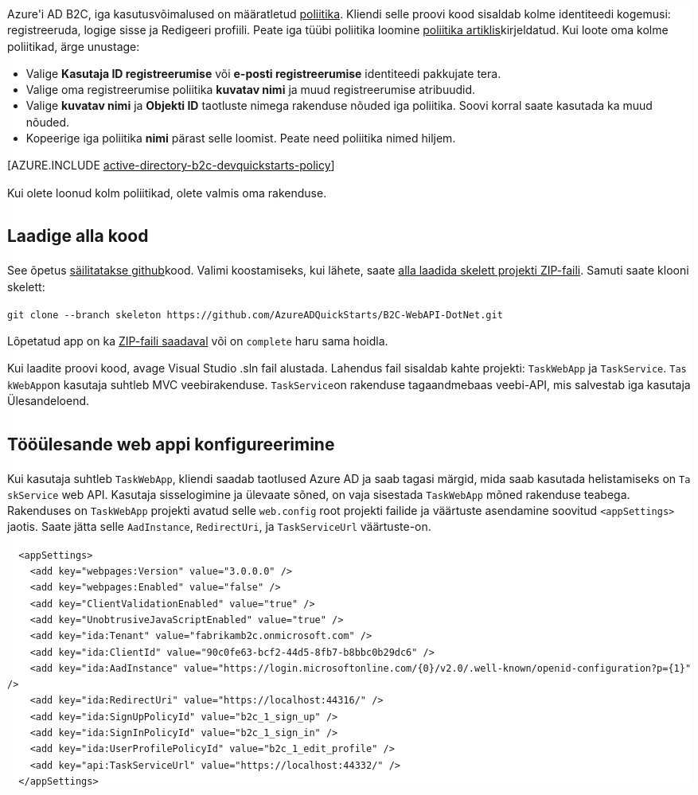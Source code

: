 Azure'i AD B2C, iga kasutusvõimalused on määratletud [poliitika](active-directory-b2c-reference-policies.md). Kliendi selle proovi kood sisaldab kolme identiteedi kogemusi: registreeruda, logige sisse ja Redigeeri profiili. Peate iga tüübi poliitika loomine [poliitika artiklis](active-directory-b2c-reference-policies.md#how-to-create-a-sign-up-policy)kirjeldatud. Kui loote oma kolme poliitikad, ärge unustage:

- Valige **Kasutaja ID registreerumise** või **e-posti registreerumise** identiteedi pakkujate tera.
- Valige oma registreerumise poliitika **kuvatav nimi** ja muud registreerumise atribuudid.
- Valige **kuvatav nimi** ja **Objekti ID** taotluste nimega rakenduse nõuded iga poliitika. Soovi korral saate kasutada ka muud nõuded.
- Kopeerige iga poliitika **nimi** pärast selle loomist. Peate need poliitika nimed hiljem.

[AZURE.INCLUDE [active-directory-b2c-devquickstarts-policy](../../includes/active-directory-b2c-devquickstarts-policy.md)]

Kui olete loonud kolm poliitikad, olete valmis oma rakenduse.

## <a name="download-the-code"></a>Laadige alla kood

See õpetus [säilitatakse github](https://github.com/AzureADQuickStarts/B2C-WebAPI-DotNet)kood. Valimi koostamiseks, kui lähete, saate [alla laadida skelett projekti ZIP-faili](https://github.com/AzureADQuickStarts/B2C-WebAPI-DotNet/archive/skeleton.zip). Samuti saate klooni skelett:

```
git clone --branch skeleton https://github.com/AzureADQuickStarts/B2C-WebAPI-DotNet.git
```

Lõpetatud app on ka [ZIP-faili saadaval](https://github.com/AzureADQuickStarts/B2C-WebAPI-DotNet/archive/complete.zip) või on `complete` haru sama hoidla.

Kui laadite proovi kood, avage Visual Studio .sln fail alustada. Lahendus fail sisaldab kahte projekti: `TaskWebApp` ja `TaskService`. `TaskWebApp`on kasutaja suhtleb MVC veebirakenduse. `TaskService`on rakenduse tagaandmebaas veebi-API, mis salvestab iga kasutaja Ülesandeloend.

## <a name="configure-the-task-web-app"></a>Tööülesande web appi konfigureerimine

Kui kasutaja suhtleb `TaskWebApp`, kliendi saadab taotlused Azure AD ja saab tagasi märgid, mida saab kasutada helistamiseks on `TaskService` web API. Kasutaja sisselogimine ja ülevaate sõned, on vaja sisestada `TaskWebApp` mõned rakenduse teabega. Rakenduses on `TaskWebApp` projekti avatud selle `web.config` root projekti failide ja väärtuste asendamine soovitud `<appSettings>` jaotis.  Saate jätta selle `AadInstance`, `RedirectUri`, ja `TaskServiceUrl` väärtuste-on.

```
  <appSettings>
    <add key="webpages:Version" value="3.0.0.0" />
    <add key="webpages:Enabled" value="false" />
    <add key="ClientValidationEnabled" value="true" />
    <add key="UnobtrusiveJavaScriptEnabled" value="true" />
    <add key="ida:Tenant" value="fabrikamb2c.onmicrosoft.com" />
    <add key="ida:ClientId" value="90c0fe63-bcf2-44d5-8fb7-b8bbc0b29dc6" />
    <add key="ida:AadInstance" value="https://login.microsoftonline.com/{0}/v2.0/.well-known/openid-configuration?p={1}" />
    <add key="ida:RedirectUri" value="https://localhost:44316/" />
    <add key="ida:SignUpPolicyId" value="b2c_1_sign_up" />
    <add key="ida:SignInPolicyId" value="b2c_1_sign_in" />
    <add key="ida:UserProfilePolicyId" value="b2c_1_edit_profile" />
    <add key="api:TaskServiceUrl" value="https://localhost:44332/" />
  </appSettings>
```
